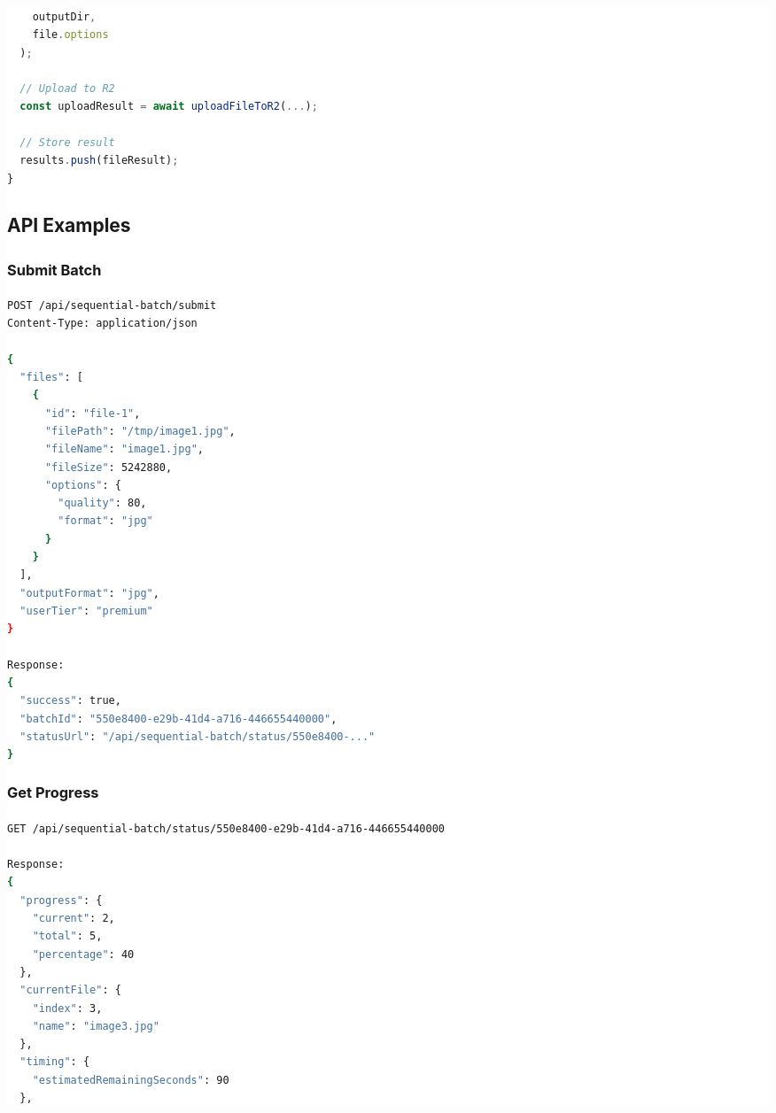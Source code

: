 ```typescript
    outputDir,
    file.options
  );

  // Upload to R2
  const uploadResult = await uploadFileToR2(...);

  // Store result
  results.push(fileResult);
}
```

## API Examples

### Submit Batch
```bash
POST /api/sequential-batch/submit
Content-Type: application/json

{
  "files": [
    {
      "id": "file-1",
      "filePath": "/tmp/image1.jpg",
      "fileName": "image1.jpg",
      "fileSize": 5242880,
      "options": {
        "quality": 80,
        "format": "jpg"
      }
    }
  ],
  "outputFormat": "jpg",
  "userTier": "premium"
}

Response:
{
  "success": true,
  "batchId": "550e8400-e29b-41d4-a716-446655440000",
  "statusUrl": "/api/sequential-batch/status/550e8400-..."
}
```

### Get Progress
```bash
GET /api/sequential-batch/status/550e8400-e29b-41d4-a716-446655440000

Response:
{
  "progress": {
    "current": 2,
    "total": 5,
    "percentage": 40
  },
  "currentFile": {
    "index": 3,
    "name": "image3.jpg"
  },
  "timing": {
    "estimatedRemainingSeconds": 90
  },
```